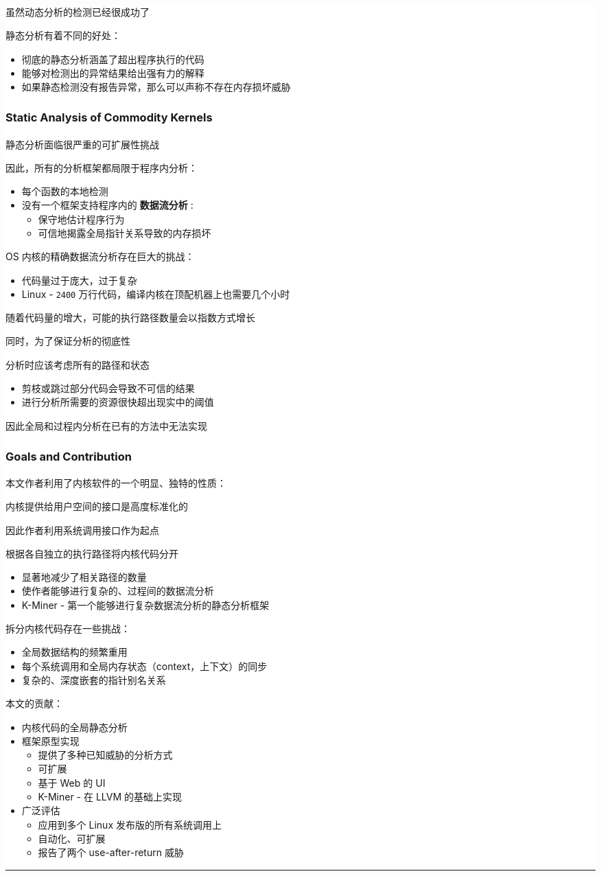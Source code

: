 虽然动态分析的检测已经很成功了

静态分析有着不同的好处：

* 彻底的静态分析涵盖了超出程序执行的代码
* 能够对检测出的异常结果给出强有力的解释
* 如果静态检测没有报告异常，那么可以声称不存在内存损坏威胁

### Static Analysis of Commodity Kernels

静态分析面临很严重的可扩展性挑战

因此，所有的分析框架都局限于程序内分析：

* 每个函数的本地检测
* 没有一个框架支持程序内的 __数据流分析__ :
  * 保守地估计程序行为
  * 可信地揭露全局指针关系导致的内存损坏

OS 内核的精确数据流分析存在巨大的挑战：

* 代码量过于庞大，过于复杂
* Linux - `2400` 万行代码，编译内核在顶配机器上也需要几个小时

随着代码量的增大，可能的执行路径数量会以指数方式增长

同时，为了保证分析的彻底性

分析时应该考虑所有的路径和状态

* 剪枝或跳过部分代码会导致不可信的结果
* 进行分析所需要的资源很快超出现实中的阈值

因此全局和过程内分析在已有的方法中无法实现

### Goals and Contribution

本文作者利用了内核软件的一个明显、独特的性质：

内核提供给用户空间的接口是高度标准化的

因此作者利用系统调用接口作为起点

根据各自独立的执行路径将内核代码分开

* 显著地减少了相关路径的数量
* 使作者能够进行复杂的、过程间的数据流分析
* K-Miner - 第一个能够进行复杂数据流分析的静态分析框架

拆分内核代码存在一些挑战：

* 全局数据结构的频繁重用
* 每个系统调用和全局内存状态（context，上下文）的同步
* 复杂的、深度嵌套的指针别名关系

本文的贡献：

* 内核代码的全局静态分析
* 框架原型实现
  * 提供了多种已知威胁的分析方式
  * 可扩展
  * 基于 Web 的 UI
  * K-Miner - 在 LLVM 的基础上实现
* 广泛评估
  * 应用到多个 Linux 发布版的所有系统调用上
  * 自动化、可扩展
  * 报告了两个 use-after-return 威胁

---